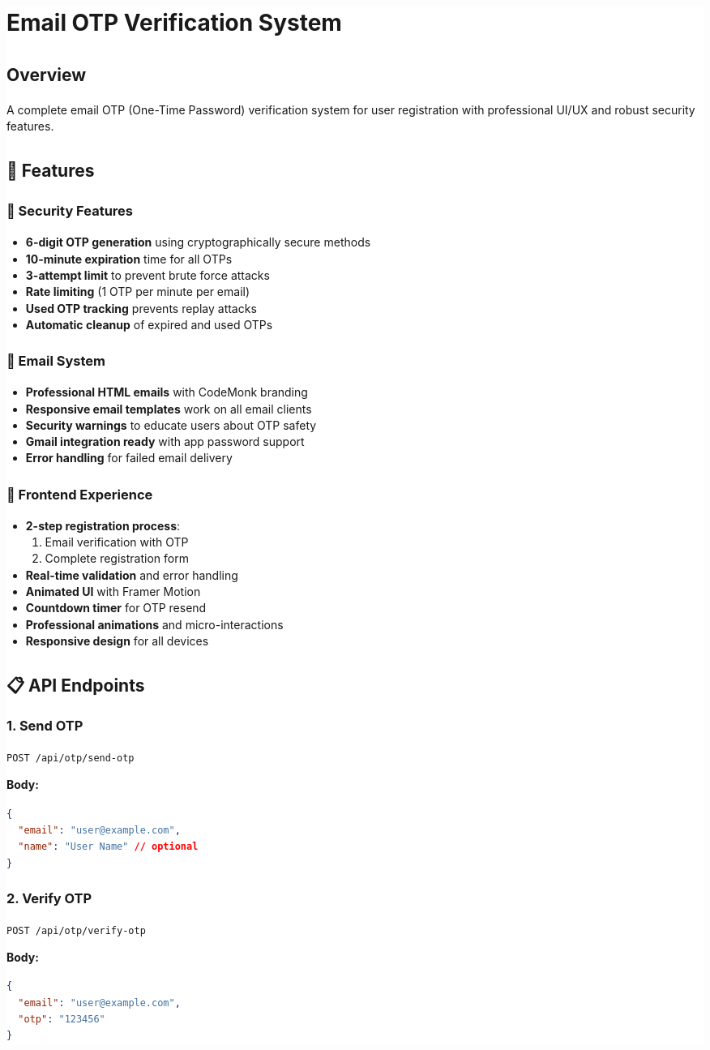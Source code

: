 # Email OTP Verification System

## Overview
A complete email OTP (One-Time Password) verification system for user registration with professional UI/UX and robust security features.

## 🚀 Features

### 🔐 Security Features
- **6-digit OTP generation** using cryptographically secure methods
- **10-minute expiration** time for all OTPs
- **3-attempt limit** to prevent brute force attacks
- **Rate limiting** (1 OTP per minute per email)
- **Used OTP tracking** prevents replay attacks
- **Automatic cleanup** of expired and used OTPs

### 📧 Email System
- **Professional HTML emails** with CodeMonk branding
- **Responsive email templates** work on all email clients
- **Security warnings** to educate users about OTP safety
- **Gmail integration ready** with app password support
- **Error handling** for failed email delivery

### 🎨 Frontend Experience
- **2-step registration process**:
  1. Email verification with OTP
  2. Complete registration form
- **Real-time validation** and error handling
- **Animated UI** with Framer Motion
- **Countdown timer** for OTP resend
- **Professional animations** and micro-interactions
- **Responsive design** for all devices

## 📋 API Endpoints

### 1. Send OTP
```
POST /api/otp/send-otp
```
**Body:**
```json
{
  "email": "user@example.com",
  "name": "User Name" // optional
}
```

### 2. Verify OTP
```
POST /api/otp/verify-otp
```
**Body:**
```json
{
  "email": "user@example.com",
  "otp": "123456"
}
```
